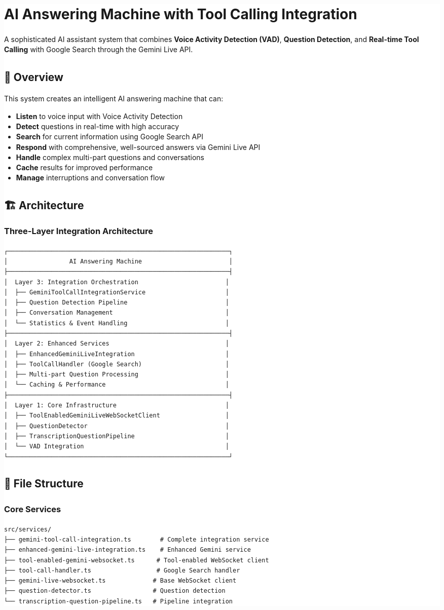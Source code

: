# AI Answering Machine with Tool Calling Integration

A sophisticated AI assistant system that combines **Voice Activity Detection (VAD)**, **Question Detection**, and **Real-time Tool Calling** with Google Search through the Gemini Live API.

## 🚀 Overview

This system creates an intelligent AI answering machine that can:

- **Listen** to voice input with Voice Activity Detection
- **Detect** questions in real-time with high accuracy
- **Search** for current information using Google Search API
- **Respond** with comprehensive, well-sourced answers via Gemini Live API
- **Handle** complex multi-part questions and conversations
- **Cache** results for improved performance
- **Manage** interruptions and conversation flow

## 🏗️ Architecture

### Three-Layer Integration Architecture

```
┌─────────────────────────────────────────────────────────────┐
│                 AI Answering Machine                        │
├─────────────────────────────────────────────────────────────┤
│  Layer 3: Integration Orchestration                        │
│  ├── GeminiToolCallIntegrationService                      │
│  ├── Question Detection Pipeline                           │
│  ├── Conversation Management                               │
│  └── Statistics & Event Handling                           │
├─────────────────────────────────────────────────────────────┤
│  Layer 2: Enhanced Services                                │
│  ├── EnhancedGeminiLiveIntegration                         │
│  ├── ToolCallHandler (Google Search)                       │
│  ├── Multi-part Question Processing                        │
│  └── Caching & Performance                                 │
├─────────────────────────────────────────────────────────────┤
│  Layer 1: Core Infrastructure                              │
│  ├── ToolEnabledGeminiLiveWebSocketClient                  │
│  ├── QuestionDetector                                      │
│  ├── TranscriptionQuestionPipeline                         │
│  └── VAD Integration                                       │
└─────────────────────────────────────────────────────────────┘
```

## 📁 File Structure

### Core Services
```
src/services/
├── gemini-tool-call-integration.ts        # Complete integration service
├── enhanced-gemini-live-integration.ts    # Enhanced Gemini service
├── tool-enabled-gemini-websocket.ts      # Tool-enabled WebSocket client  
├── tool-call-handler.ts                  # Google Search handler
├── gemini-live-websocket.ts             # Base WebSocket client
├── question-detector.ts                 # Question detection
└── transcription-question-pipeline.ts   # Pipeline integration
```

